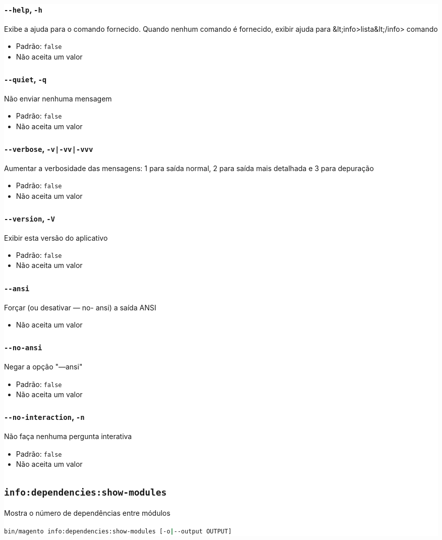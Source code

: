 ### `--help`, `-h`

Exibe a ajuda para o comando fornecido. Quando nenhum comando é fornecido, exibir ajuda para \&lt;info>lista\&lt;/info> comando

- Padrão: `false`
- Não aceita um valor

### `--quiet`, `-q`

Não enviar nenhuma mensagem

- Padrão: `false`
- Não aceita um valor

### `--verbose`, `-v|-vv|-vvv`

Aumentar a verbosidade das mensagens: 1 para saída normal, 2 para saída mais detalhada e 3 para depuração

- Padrão: `false`
- Não aceita um valor

### `--version`, `-V`

Exibir esta versão do aplicativo

- Padrão: `false`
- Não aceita um valor

### `--ansi`

Forçar (ou desativar — no- ansi) a saída ANSI

- Não aceita um valor

### `--no-ansi`

Negar a opção &quot;—ansi&quot;

- Padrão: `false`
- Não aceita um valor

### `--no-interaction`, `-n`

Não faça nenhuma pergunta interativa

- Padrão: `false`
- Não aceita um valor


## `info:dependencies:show-modules`

Mostra o número de dependências entre módulos

```bash
bin/magento info:dependencies:show-modules [-o|--output OUTPUT]
```
